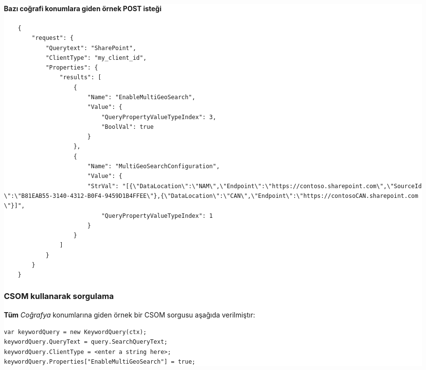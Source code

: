 #### <a name="sample-post-request-thats-fanned-out-to-some-geo-locations"></a>**Bazı** coğrafi konumlara giden örnek POST isteği

```http
    {
        "request": {
            "Querytext": "SharePoint",
            "ClientType": "my_client_id",
            "Properties": {
                "results": [
                    {
                        "Name": "EnableMultiGeoSearch",
                        "Value": {
                            "QueryPropertyValueTypeIndex": 3,
                            "BoolVal": true
                        }
                    },
                    {
                        "Name": "MultiGeoSearchConfiguration",
                        "Value": {
                        "StrVal": "[{\"DataLocation\":\"NAM\",\"Endpoint\":\"https://contoso.sharepoint.com\",\"SourceId\":\"B81EAB55-3140-4312-B0F4-9459D1B4FFEE\"},{\"DataLocation\":\"CAN\",\"Endpoint\":\"https://contosoCAN.sharepoint.com\"}]",
                            "QueryPropertyValueTypeIndex": 1
                        }
                    }
                ]
            }
        }
    }
```

### <a name="query-using-csom"></a>CSOM kullanarak sorgulama

**Tüm** _Coğrafya_ konumlarına giden örnek bir CSOM sorgusu aşağıda verilmiştır:

```CSOM
var keywordQuery = new KeywordQuery(ctx);
keywordQuery.QueryText = query.SearchQueryText;
keywordQuery.ClientType = <enter a string here>;
keywordQuery.Properties["EnableMultiGeoSearch"] = true;
```
